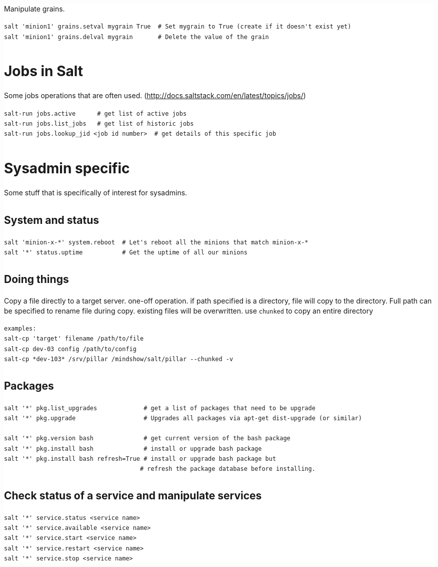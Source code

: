 Manipulate grains.
```
salt 'minion1' grains.setval mygrain True  # Set mygrain to True (create if it doesn't exist yet)
salt 'minion1' grains.delval mygrain       # Delete the value of the grain
```

# Jobs in Salt
Some jobs operations that are often used. (http://docs.saltstack.com/en/latest/topics/jobs/)
```
salt-run jobs.active      # get list of active jobs
salt-run jobs.list_jobs   # get list of historic jobs
salt-run jobs.lookup_jid <job id number>  # get details of this specific job
```

# Sysadmin specific
Some stuff that is specifically of interest for sysadmins.

## System and status
```
salt 'minion-x-*' system.reboot  # Let's reboot all the minions that match minion-x-*
salt '*' status.uptime           # Get the uptime of all our minions
```

## Doing things
Copy a file directly to a target server. one-off operation. if path specified is a directory, file will copy to the directory. Full path can be specified to rename file during copy. existing files will be overwritten. use `chunked` to copy an entire directory
```
examples:
salt-cp 'target' filename /path/to/file
salt-cp dev-03 config /path/to/config
salt-cp *dev-103* /srv/pillar /mindshow/salt/pillar --chunked -v
```

## Packages
```
salt '*' pkg.list_upgrades             # get a list of packages that need to be upgrade
salt '*' pkg.upgrade                   # Upgrades all packages via apt-get dist-upgrade (or similar)

salt '*' pkg.version bash              # get current version of the bash package
salt '*' pkg.install bash              # install or upgrade bash package
salt '*' pkg.install bash refresh=True # install or upgrade bash package but
                                      # refresh the package database before installing.
```

## Check status of a service and manipulate services
```
salt '*' service.status <service name>
salt '*' service.available <service name>
salt '*' service.start <service name>
salt '*' service.restart <service name>
salt '*' service.stop <service name>
```
